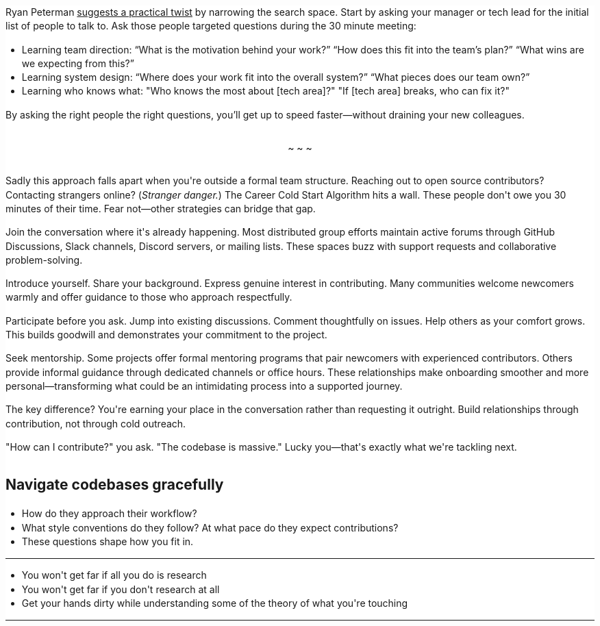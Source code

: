 Ryan Peterman [suggests a practical twist](https://www.developing.dev/p/how-to-onboard) by narrowing the search space. Start by asking your manager or tech lead for the initial list of people to talk to. Ask those people targeted questions during the 30 minute meeting:

- Learning team direction: “What is the motivation behind your work?” “How does this fit into the team’s plan?” “What wins are we expecting from this?”
- Learning system design: “Where does your work fit into the overall system?” “What pieces does our team own?”
- Learning who knows what: "Who knows the most about [tech area]?" "If [tech area] breaks, who can fix it?"

By asking the right people the right questions, you’ll get up to speed faster—without draining your new colleagues.

<p style="text-align: center; margin: 2em 0;">~ ~ ~</p>

Sadly this approach falls apart when you're outside a formal team structure. Reaching out to open source contributors? Contacting strangers online? (_Stranger danger._) The Career Cold Start Algorithm hits a wall. These people don't owe you 30 minutes of their time. Fear not—other strategies can bridge that gap.

Join the conversation where it's already happening. Most distributed group efforts maintain active forums through GitHub Discussions, Slack channels, Discord servers, or mailing lists. These spaces buzz with support requests and collaborative problem-solving.

Introduce yourself. Share your background. Express genuine interest in contributing. Many communities welcome newcomers warmly and offer guidance to those who approach respectfully.

Participate before you ask. Jump into existing discussions. Comment thoughtfully on issues. Help others as your comfort grows. This builds goodwill and demonstrates your commitment to the project.

Seek mentorship. Some projects offer formal mentoring programs that pair newcomers with experienced contributors. Others provide informal guidance through dedicated channels or office hours. These relationships make onboarding smoother and more personal—transforming what could be an intimidating process into a supported journey.

The key difference? You're earning your place in the conversation rather than requesting it outright. Build relationships through contribution, not through cold outreach.

"How can I contribute?" you ask. "The codebase is massive." Lucky you—that's exactly what we're tackling next.

## Navigate codebases gracefully








- How do they approach their workflow?
- What style conventions do they follow? At what pace do they expect contributions?
- These questions shape how you fit in.

---

- You won't get far if all you do is research
- You won't get far if you don't research at all
- Get your hands dirty while understanding some of the theory of what you're touching

---